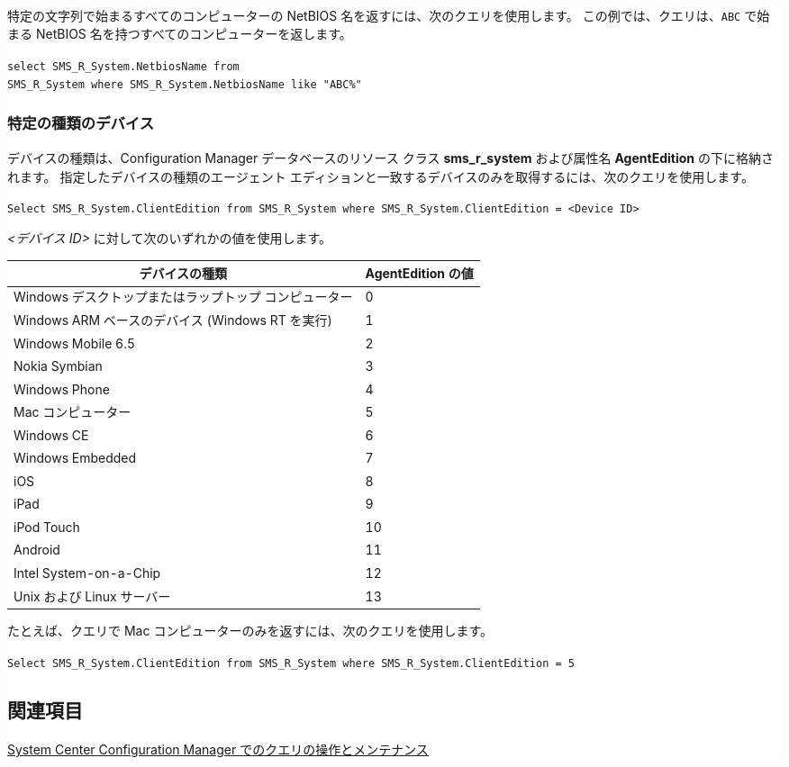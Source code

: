特定の文字列で始まるすべてのコンピューターの NetBIOS 名を返すには、次のクエリを使用します。 この例では、クエリは、`ABC` で始まる NetBIOS 名を持つすべてのコンピューターを返します。  

```  
select SMS_R_System.NetbiosName from    
SMS_R_System where SMS_R_System.NetbiosName like "ABC%"  
```  

###  <a name="BKMK_DeviceType"></a> 特定の種類のデバイス

デバイスの種類は、Configuration Manager データベースのリソース クラス **sms_r_system** および属性名 **AgentEdition** の下に格納されます。 指定したデバイスの種類のエージェント エディションと一致するデバイスのみを取得するには、次のクエリを使用します。  

```  
Select SMS_R_System.ClientEdition from SMS_R_System where SMS_R_System.ClientEdition = <Device ID>  
```  

*&lt;デバイス ID\>* に対して次のいずれかの値を使用します。  

|デバイスの種類|AgentEdition の値|  
|-----------------|---------------------------|  
|Windows デスクトップまたはラップトップ コンピューター|0|  
|Windows ARM ベースのデバイス (Windows RT を実行)|1|  
|Windows Mobile 6.5|2|  
|Nokia Symbian|3|  
|Windows Phone|4|  
|Mac コンピューター|5|  
|Windows CE|6|  
|Windows Embedded|7|  
|iOS|8|  
|iPad|9|  
|iPod Touch|10|  
|Android|11|  
|Intel System-on-a-Chip|12|  
|Unix および Linux サーバー|13|  

 たとえば、クエリで Mac コンピューターのみを返すには、次のクエリを使用します。  

```  
Select SMS_R_System.ClientEdition from SMS_R_System where SMS_R_System.ClientEdition = 5  
```  

## <a name="see-also"></a>関連項目  
 [System Center Configuration Manager でのクエリの操作とメンテナンス](../../../core/servers/manage/operations-and-maintenance-for-queries.md)
